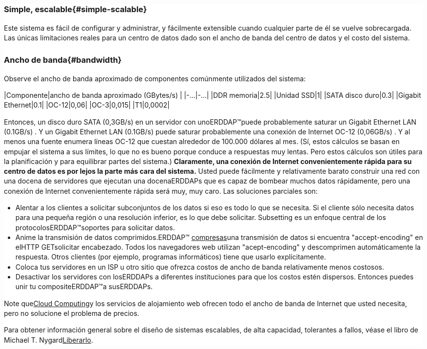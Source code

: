 ### Simple, escalable{#simple-scalable} 
Este sistema es fácil de configurar y administrar, y fácilmente extensible cuando cualquier parte de él se vuelve sobrecargada. Las únicas limitaciones reales para un centro de datos dado son el ancho de banda del centro de datos y el costo del sistema.

### Ancho de banda{#bandwidth} 
Observe el ancho de banda aproximado de componentes comúnmente utilizados del sistema:

|Componente|ancho de banda aproximado (GBytes/s)  |
|-...|-...|
|DDR memoria|2.5|
|Unidad SSD|1|
|SATA disco duro|0.3|
|Gigabit Ethernet|0.1|
|OC-12|0,06|
|OC-3|0,015|
|T1|0,0002|

  
Entonces, un disco duro SATA (0,3GB/s) en un servidor con unoERDDAP™puede probablemente saturar un Gigabit Ethernet LAN (0.1GB/s) . Y un Gigabit Ethernet LAN (0.1GB/s) puede saturar probablemente una conexión de Internet OC-12 (0,06GB/s) . Y al menos una fuente enumera líneas OC-12 que cuestan alrededor de 100.000 dólares al mes. (Sí, estos cálculos se basan en empujar el sistema a sus límites, lo que no es bueno porque conduce a respuestas muy lentas. Pero estos cálculos son útiles para la planificación y para equilibrar partes del sistema.)   **Claramente, una conexión de Internet convenientemente rápida para su centro de datos es por lejos la parte más cara del sistema.** Usted puede fácilmente y relativamente barato construir una red con una docena de servidores que ejecutan una docenaERDDAPs que es capaz de bombear muchos datos rápidamente, pero una conexión de Internet convenientemente rápida será muy, muy caro. Las soluciones parciales son:

* Alentar a los clientes a solicitar subconjuntos de los datos si eso es todo lo que se necesita. Si el cliente sólo necesita datos para una pequeña región o una resolución inferior, es lo que debe solicitar. Subsetting es un enfoque central de los protocolosERDDAP™soportes para solicitar datos.
* Anime la transmisión de datos comprimidos.ERDDAP™ [compresas](https://coastwatch.pfeg.noaa.gov/erddap/information.html#compression)una transmisión de datos si encuentra "accept-encoding" en elHTTP GETsolicitar encabezado. Todos los navegadores web utilizan "acept-encoding" y descomprimen automáticamente la respuesta. Otros clientes (por ejemplo, programas informáticos) tiene que usarlo explícitamente.
* Coloca tus servidores en un ISP u otro sitio que ofrezca costos de ancho de banda relativamente menos costosos.
* Desactivar los servidores con losERDDAPs a diferentes instituciones para que los costos estén dispersos. Entonces puedes unir tu compositeERDDAP™a susERDDAPs.

Note que[Cloud Computing](#cloud-computing)y los servicios de alojamiento web ofrecen todo el ancho de banda de Internet que usted necesita, pero no solucione el problema de precios.

Para obtener información general sobre el diseño de sistemas escalables, de alta capacidad, tolerantes a fallos, véase el libro de Michael T. Nygard[Liberarlo](https://www.amazon.com/Release-Production-Ready-Software-Pragmatic-Programmers/dp/0978739213).
